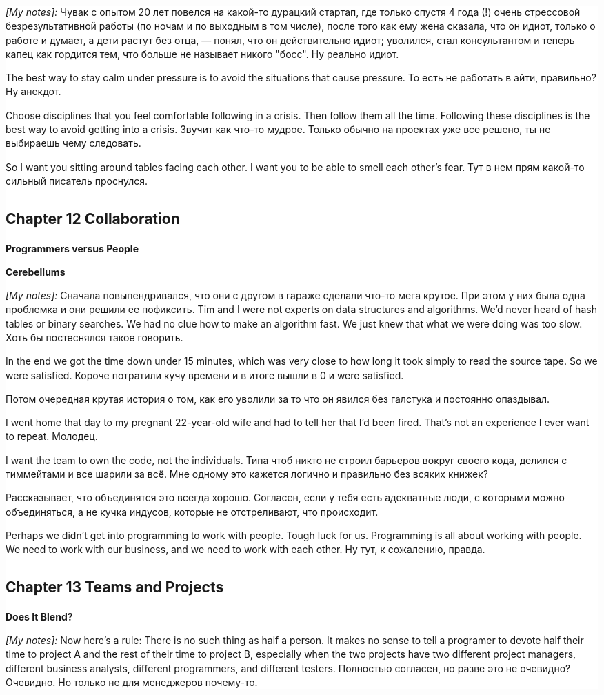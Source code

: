 *\[My notes\]:* Чувак с опытом 20 лет повелся на какой-то дурацкий стартап, где только спустя 4 года (!) очень стрессовой безрезультативной работы (по ночам и по выходным в том числе), после того как ему жена сказала, что он идиот, только о работе и думает, а дети растут без отца, — понял, что он действительно идиот; уволился, стал консультантом и теперь капец как гордится тем, что больше не называет никого "босс". Ну реально идиот.

The best way to stay calm under pressure is to avoid the situations that cause pressure. То есть не работать в айти, правильно? Ну анекдот.

Choose disciplines that you feel comfortable following in a crisis. Then follow them all the time. Following these disciplines is the best way to avoid getting into a crisis. Звучит как что-то мудрое. Только обычно на проектах уже все решено, ты не выбираешь чему следовать.

So I want you sitting around tables facing each other. I want you to be able to smell each other’s fear. Тут в нем прям какой-то сильный писатель проснулся.

## Chapter 12 Collaboration

**Programmers versus People**

**Cerebellums**

*\[My notes\]:* Сначала повыпендривался, что они с другом в гараже сделали что-то мега крутое. При этом у них была одна проблемка и они решили ее пофиксить. Tim and I were not experts on data structures and algorithms. We’d never heard of hash tables or binary searches. We had no clue how to make an algorithm fast. We just knew that what we were doing was too slow. Хоть бы постеснялся такое говорить.

In the end we got the time down under 15 minutes, which was very close to how long it took simply to read the source tape. So we were satisfied. Короче потратили кучу времени и в итоге вышли в 0 и were satisfied.

Потом очередная крутая история о том, как его уволили за то что он явился без галстука и постоянно опаздывал.

I went home that day to my pregnant 22-year-old wife and had to tell her that I’d been fired. That’s not an experience I ever want to repeat. Молодец.

I want the team to own the code, not the individuals. Типа чтоб никто не строил барьеров вокруг своего кода, делился с тиммейтами и все шарили за всё. Мне одному это кажется логично и правильно без всяких книжек?

Рассказывает, что объединятся это всегда хорошо. Согласен, если у тебя есть адекватные люди, с которыми можно объединяться, а не кучка индусов, которые не отстреливают, что происходит.

Perhaps we didn’t get into programming to work with people. Tough luck for us. Programming is all about working with people. We need to work with our business, and we need to work with each other. Ну тут, к сожалению, правда.

## Chapter 13 Teams and Projects

**Does It Blend?**

*\[My notes\]:*  Now here’s a rule: There is no such thing as half a person. It makes no sense to tell a programer to devote half their time to project A and the rest of their time to project B, especially when the two projects have two different project managers, different business analysts, different programmers, and different testers. Полностью согласен, но разве это не очевидно? Очевидно. Но только не для менеджеров почему-то.
